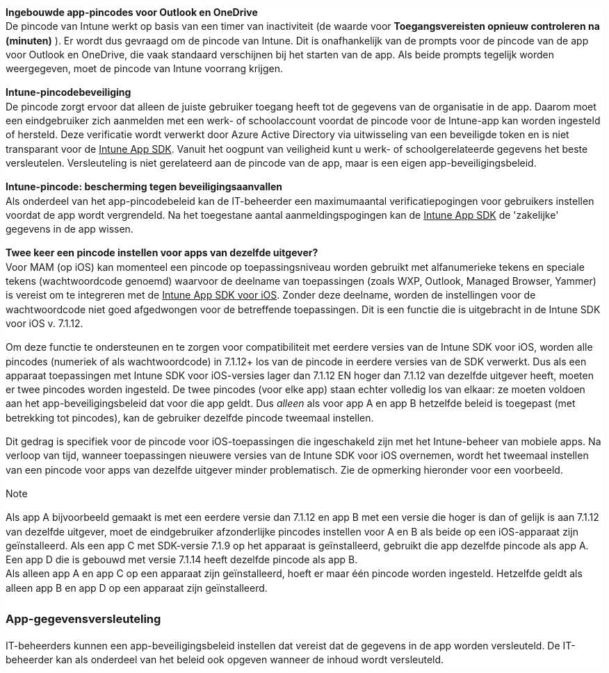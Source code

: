 **Ingebouwde app-pincodes voor Outlook en OneDrive**<br>
De pincode van Intune werkt op basis van een timer van inactiviteit (de waarde voor **Toegangsvereisten opnieuw controleren na (minuten)** ). Er wordt dus gevraagd om de pincode van Intune. Dit is onafhankelijk van de prompts voor de pincode van de app voor Outlook en OneDrive, die vaak standaard verschijnen bij het starten van de app. Als beide prompts tegelijk worden weergegeven, moet de pincode van Intune voorrang krijgen.

**Intune-pincodebeveiliging**<br>
De pincode zorgt ervoor dat alleen de juiste gebruiker toegang heeft tot de gegevens van de organisatie in de app. Daarom moet een eindgebruiker zich aanmelden met een werk- of schoolaccount voordat de pincode voor de Intune-app kan worden ingesteld of hersteld. Deze verificatie wordt verwerkt door Azure Active Directory via uitwisseling van een beveiligde token en is niet transparant voor de [Intune App SDK](../developer/app-sdk.md). Vanuit het oogpunt van veiligheid kunt u werk- of schoolgerelateerde gegevens het beste versleutelen. Versleuteling is niet gerelateerd aan de pincode van de app, maar is een eigen app-beveiligingsbeleid.

**Intune-pincode: bescherming tegen beveiligingsaanvallen**<br>
Als onderdeel van het app-pincodebeleid kan de IT-beheerder een maximumaantal verificatiepogingen voor gebruikers instellen voordat de app wordt vergrendeld. Na het toegestane aantal aanmeldingspogingen kan de [Intune App SDK](../developer/app-sdk.md) de 'zakelijke' gegevens in de app wissen.
  
**Twee keer een pincode instellen voor apps van dezelfde uitgever?**<br>
Voor MAM (op iOS) kan momenteel een pincode op toepassingsniveau worden gebruikt met alfanumerieke tekens en speciale tekens (wachtwoordcode genoemd) waarvoor de deelname van toepassingen (zoals WXP, Outlook, Managed Browser, Yammer) is vereist om te integreren met de [Intune App SDK voor iOS](../developer/app-sdk-ios.md). Zonder deze deelname, worden de instellingen voor de wachtwoordcode niet goed afgedwongen voor de betreffende toepassingen. Dit is een functie die is uitgebracht in de Intune SDK voor iOS v. 7.1.12.

Om deze functie te ondersteunen en te zorgen voor compatibiliteit met eerdere versies van de Intune SDK voor iOS, worden alle pincodes (numeriek of als wachtwoordcode) in 7.1.12+ los van de pincode in eerdere versies van de SDK verwerkt. Dus als een apparaat toepassingen met Intune SDK voor iOS-versies lager dan 7.1.12 EN hoger dan 7.1.12 van dezelfde uitgever heeft, moeten er twee pincodes worden ingesteld. De twee pincodes (voor elke app) staan echter volledig los van elkaar: ze moeten voldoen aan het app-beveiligingsbeleid dat voor die app geldt. Dus *alleen* als voor app A en app B hetzelfde beleid is toegepast (met betrekking tot pincodes), kan de gebruiker dezelfde pincode tweemaal instellen. 

Dit gedrag is specifiek voor de pincode voor iOS-toepassingen die ingeschakeld zijn met het Intune-beheer van mobiele apps. Na verloop van tijd, wanneer toepassingen nieuwere versies van de Intune SDK voor iOS overnemen, wordt het tweemaal instellen van een pincode voor apps van dezelfde uitgever minder problematisch. Zie de opmerking hieronder voor een voorbeeld.

  >[!NOTE]
  > Als app A bijvoorbeeld gemaakt is met een eerdere versie dan 7.1.12 en app B met een versie die hoger is dan of gelijk is aan 7.1.12 van dezelfde uitgever, moet de eindgebruiker afzonderlijke pincodes instellen voor A en B als beide op een iOS-apparaat zijn geïnstalleerd.
  > Als een app C met SDK-versie 7.1.9 op het apparaat is geïnstalleerd, gebruikt die app dezelfde pincode als app A. Een app D die is gebouwd met versie 7.1.14 heeft dezelfde pincode als app B.  
  > Als alleen app A en app C op een apparaat zijn geïnstalleerd, hoeft er maar één pincode worden ingesteld. Hetzelfde geldt als alleen app B en app D op een apparaat zijn geïnstalleerd.

### <a name="app-data-encryption"></a>App-gegevensversleuteling
IT-beheerders kunnen een app-beveiligingsbeleid instellen dat vereist dat de gegevens in de app worden versleuteld. De IT-beheerder kan als onderdeel van het beleid ook opgeven wanneer de inhoud wordt versleuteld.
